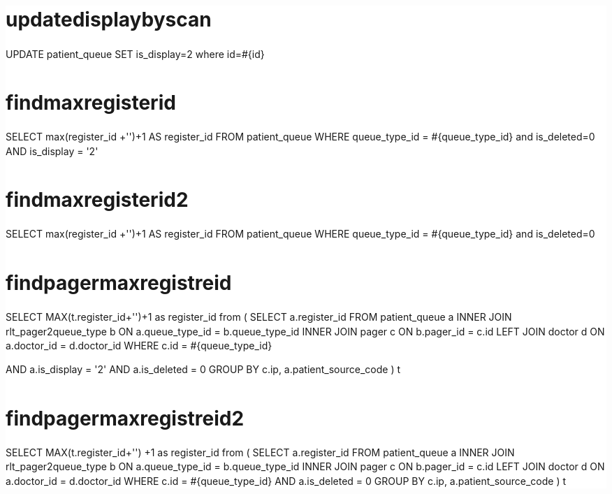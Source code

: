 updatedisplaybyscan
===
UPDATE patient_queue SET is_display=2 where id=#{id}

findmaxregisterid	
===
SELECT
	max(register_id +'')+1 AS register_id
FROM
	patient_queue
WHERE
	 queue_type_id = #{queue_type_id}
and is_deleted=0
AND is_display = '2'

findmaxregisterid2
===
SELECT
	max(register_id +'')+1 AS register_id
FROM
	patient_queue
WHERE
	 queue_type_id = #{queue_type_id}
and is_deleted=0

findpagermaxregistreid
===
SELECT MAX(t.register_id+'')+1 as register_id from  (
SELECT
	a.register_id
FROM
	patient_queue a
INNER JOIN rlt_pager2queue_type b ON a.queue_type_id = b.queue_type_id
INNER JOIN pager c ON b.pager_id = c.id
LEFT JOIN doctor d ON a.doctor_id = d.doctor_id
WHERE
	c.id = #{queue_type_id}

AND a.is_display = '2'
AND a.is_deleted = 0
GROUP BY
	c.ip,
	a.patient_source_code
) t

findpagermaxregistreid2
===
SELECT MAX(t.register_id+'') +1 as register_id from  (
SELECT
	a.register_id
FROM
	patient_queue a
INNER JOIN rlt_pager2queue_type b ON a.queue_type_id = b.queue_type_id
INNER JOIN pager c ON b.pager_id = c.id
LEFT JOIN doctor d ON a.doctor_id = d.doctor_id
WHERE
	c.id = #{queue_type_id}
AND a.is_deleted = 0
GROUP BY
	c.ip,
	a.patient_source_code
) t
	